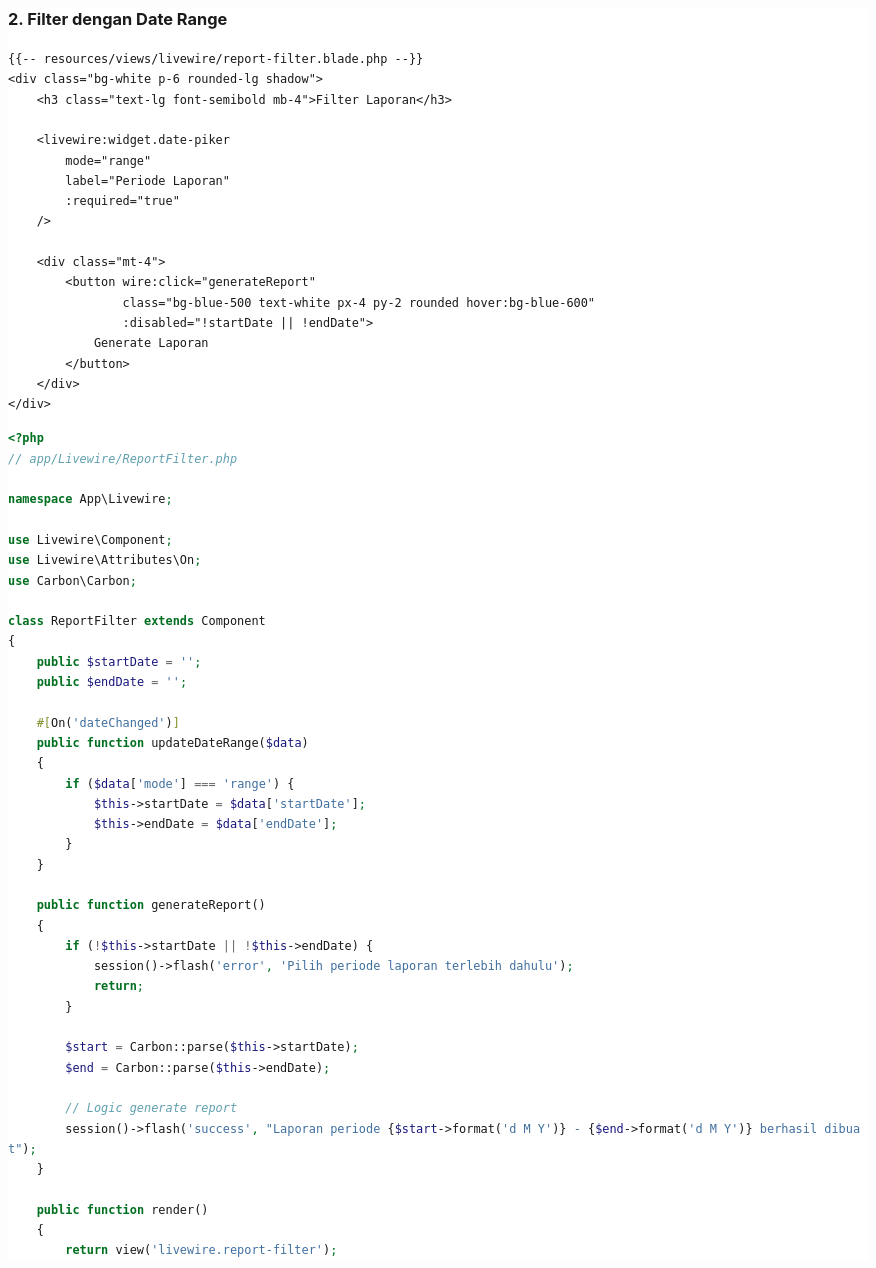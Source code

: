 ### 2. Filter dengan Date Range
```blade
{{-- resources/views/livewire/report-filter.blade.php --}}
<div class="bg-white p-6 rounded-lg shadow">
    <h3 class="text-lg font-semibold mb-4">Filter Laporan</h3>
    
    <livewire:widget.date-piker 
        mode="range" 
        label="Periode Laporan"
        :required="true"
    />
    
    <div class="mt-4">
        <button wire:click="generateReport" 
                class="bg-blue-500 text-white px-4 py-2 rounded hover:bg-blue-600"
                :disabled="!startDate || !endDate">
            Generate Laporan
        </button>
    </div>
</div>
```

```php
<?php
// app/Livewire/ReportFilter.php

namespace App\Livewire;

use Livewire\Component;
use Livewire\Attributes\On;
use Carbon\Carbon;

class ReportFilter extends Component
{
    public $startDate = '';
    public $endDate = '';
    
    #[On('dateChanged')]
    public function updateDateRange($data)
    {
        if ($data['mode'] === 'range') {
            $this->startDate = $data['startDate'];
            $this->endDate = $data['endDate'];
        }
    }
    
    public function generateReport()
    {
        if (!$this->startDate || !$this->endDate) {
            session()->flash('error', 'Pilih periode laporan terlebih dahulu');
            return;
        }
        
        $start = Carbon::parse($this->startDate);
        $end = Carbon::parse($this->endDate);
        
        // Logic generate report
        session()->flash('success', "Laporan periode {$start->format('d M Y')} - {$end->format('d M Y')} berhasil dibuat");
    }
    
    public function render()
    {
        return view('livewire.report-filter');
```